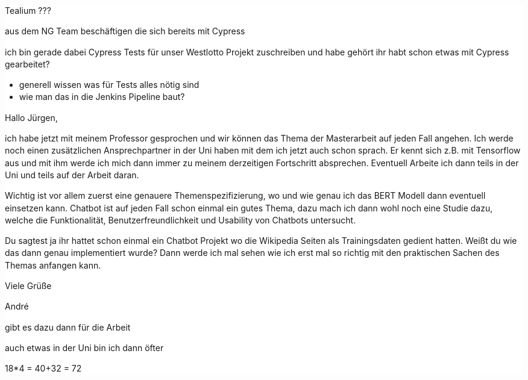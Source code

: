 Tealium ???

aus dem NG Team beschäftigen die sich bereits mit Cypress




ich bin gerade dabei Cypress Tests für unser Westlotto Projekt zuschreiben und habe gehört ihr habt schon etwas mit Cypress gearbeitet?

- generell wissen was für Tests alles nötig sind
- wie man das in die Jenkins Pipeline baut?




Hallo Jürgen,

ich habe jetzt mit meinem Professor gesprochen und wir können das Thema der Masterarbeit auf jeden Fall angehen. Ich werde noch einen zusätzlichen Ansprechpartner in der Uni haben mit dem ich jetzt auch schon sprach. Er kennt sich z.B. mit Tensorflow aus und mit ihm werde ich mich dann immer zu meinem derzeitigen Fortschritt absprechen. Eventuell Arbeite ich dann teils in der Uni und teils auf der Arbeit daran.

Wichtig ist vor allem zuerst eine genauere Themenspezifizierung, wo und wie genau ich das BERT Modell dann eventuell einsetzen kann.
Chatbot ist auf jeden Fall schon einmal ein gutes Thema, dazu mach ich dann wohl noch eine Studie dazu, welche die Funktionalität, Benutzerfreundlichkeit und Usability von Chatbots untersucht.

Du sagtest ja ihr hattet schon einmal ein Chatbot Projekt wo die Wikipedia Seiten als Trainingsdaten gedient hatten. Weißt du wie das dann genau implementiert wurde? Dann werde ich mal sehen wie ich erst mal so richtig mit den praktischen Sachen des Themas anfangen kann.

Viele Grüße

André


gibt es dazu dann für die Arbeit

auch etwas in der Uni bin ich dann öfter 



18*4 = 40+32 = 72